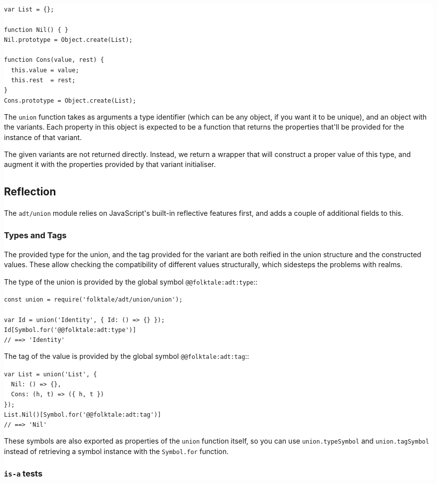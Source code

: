     var List = {};

    function Nil() { }
    Nil.prototype = Object.create(List);

    function Cons(value, rest) {
      this.value = value;
      this.rest  = rest;
    }
    Cons.prototype = Object.create(List);

The `union` function takes as arguments a type identifier (which can be any
object, if you want it to be unique), and an object with the variants. Each
property in this object is expected to be a function that returns the
properties that'll be provided for the instance of that variant.

The given variants are not returned directly. Instead, we return a wrapper
that will construct a proper value of this type, and augment it with the
properties provided by that variant initialiser.


## Reflection

The `adt/union` module relies on JavaScript's built-in reflective features first,
and adds a couple of additional fields to this.


### Types and Tags

The provided type for the union, and the tag provided for the variant
are both reified in the union structure and the constructed values. These
allow checking the compatibility of different values structurally, which
sidesteps the problems with realms.

The type of the union is provided by the global symbol `@@folktale:adt:type`::

    const union = require('folktale/adt/union/union');

    var Id = union('Identity', { Id: () => {} });
    Id[Symbol.for('@@folktale:adt:type')]
    // ==> 'Identity'

The tag of the value is provided by the global symbol `@@folktale:adt:tag`::

    var List = union('List', {
      Nil: () => {},
      Cons: (h, t) => ({ h, t })
    });
    List.Nil()[Symbol.for('@@folktale:adt:tag')]
    // ==> 'Nil'

These symbols are also exported as properties of the `union` function
itself, so you can use `union.typeSymbol` and `union.tagSymbol` instead
of retrieving a symbol instance with the `Symbol.for` function.


### `is-a` tests
